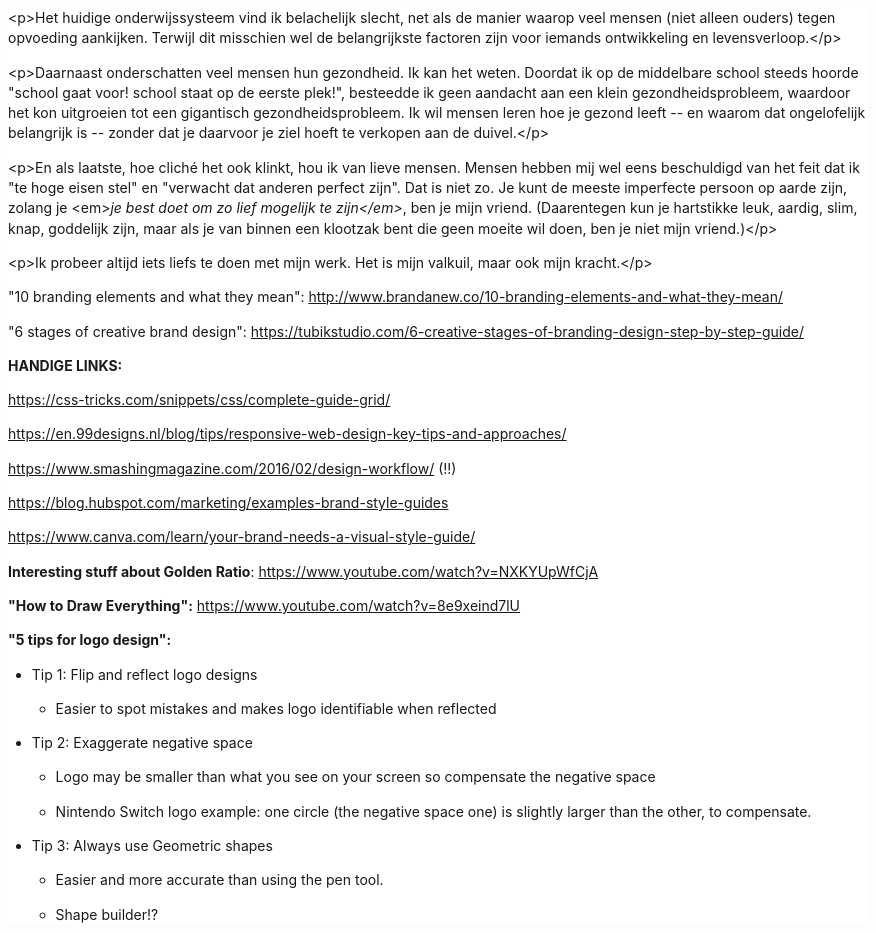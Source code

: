 \<p>Het huidige onderwijssysteem vind ik belachelijk slecht, net als de manier waarop veel mensen (niet alleen ouders) tegen opvoeding aankijken. Terwijl dit misschien wel de belangrijkste factoren zijn voor iemands ontwikkeling en levensverloop.\</p>

\<p>Daarnaast onderschatten veel mensen hun gezondheid. Ik kan het weten. Doordat ik op de middelbare school steeds hoorde "school gaat voor! school staat op de eerste plek!", besteedde ik geen aandacht aan een klein gezondheidsprobleem, waardoor het kon uitgroeien tot een gigantisch gezondheidsprobleem. Ik wil mensen leren hoe je gezond leeft -- en waarom dat ongelofelijk belangrijk is -- zonder dat je daarvoor je ziel hoeft te verkopen aan de duivel.\</p>

\<p>En als laatste, hoe cliché het ook klinkt, hou ik van lieve mensen. Mensen hebben mij wel eens beschuldigd van het feit dat ik "te hoge eisen stel" en "verwacht dat anderen perfect zijn". Dat is niet zo. Je kunt de meeste imperfecte persoon op aarde zijn, zolang je \<em>*je best doet om zo lief mogelijk te zijn\</em>*, ben je mijn vriend. (Daarentegen kun je hartstikke leuk, aardig, slim, knap, goddelijk zijn, maar als je van binnen een klootzak bent die geen moeite wil doen, ben je niet mijn vriend.)\</p>

\<p>Ik probeer altijd iets liefs te doen met mijn werk. Het is mijn valkuil, maar ook mijn kracht.\</p>

"10 branding elements and what they mean": <http://www.brandanew.co/10-branding-elements-and-what-they-mean/>

"6 stages of creative brand design": <https://tubikstudio.com/6-creative-stages-of-branding-design-step-by-step-guide/>

**HANDIGE LINKS:**

<https://css-tricks.com/snippets/css/complete-guide-grid/>

<https://en.99designs.nl/blog/tips/responsive-web-design-key-tips-and-approaches/>

<https://www.smashingmagazine.com/2016/02/design-workflow/> (!!)

<https://blog.hubspot.com/marketing/examples-brand-style-guides>

<https://www.canva.com/learn/your-brand-needs-a-visual-style-guide/>

**Interesting stuff about Golden Ratio**: <https://www.youtube.com/watch?v=NXKYUpWfCjA>

**"How to Draw Everything":** <https://www.youtube.com/watch?v=8e9xeind7lU>

**"5 tips for logo design":**

-   Tip 1: Flip and reflect logo designs

    -   Easier to spot mistakes and makes logo identifiable when reflected

-   Tip 2: Exaggerate negative space

    -   Logo may be smaller than what you see on your screen so compensate the negative space

    -   Nintendo Switch logo example: one circle (the negative space one) is slightly larger than the other, to compensate.

-   Tip 3: Always use Geometric shapes

    -   Easier and more accurate than using the pen tool.

    -   Shape builder!?
